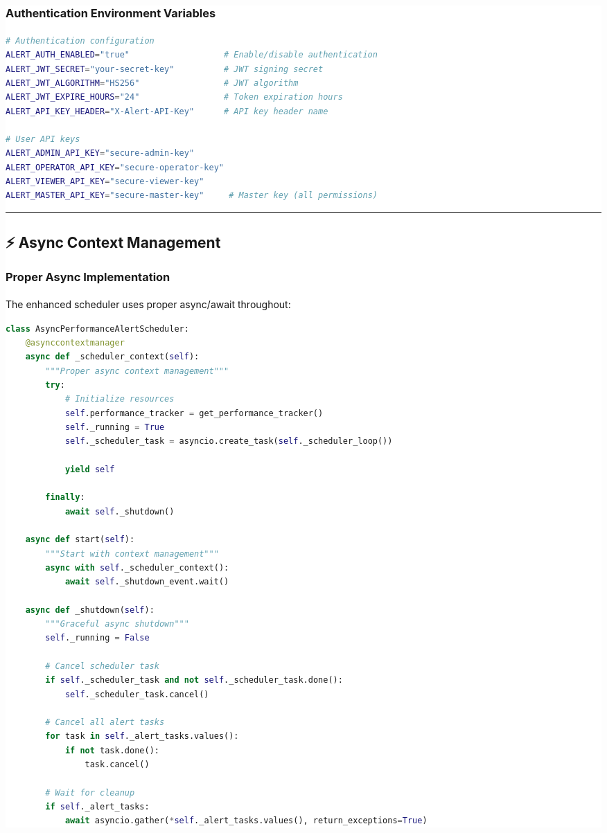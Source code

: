 ### Authentication Environment Variables

```bash
# Authentication configuration
ALERT_AUTH_ENABLED="true"                   # Enable/disable authentication
ALERT_JWT_SECRET="your-secret-key"          # JWT signing secret
ALERT_JWT_ALGORITHM="HS256"                 # JWT algorithm
ALERT_JWT_EXPIRE_HOURS="24"                 # Token expiration hours
ALERT_API_KEY_HEADER="X-Alert-API-Key"      # API key header name

# User API keys
ALERT_ADMIN_API_KEY="secure-admin-key"
ALERT_OPERATOR_API_KEY="secure-operator-key"
ALERT_VIEWER_API_KEY="secure-viewer-key"
ALERT_MASTER_API_KEY="secure-master-key"     # Master key (all permissions)
```

---

## ⚡ **Async Context Management**

### Proper Async Implementation

The enhanced scheduler uses proper async/await throughout:

```python
class AsyncPerformanceAlertScheduler:
    @asynccontextmanager
    async def _scheduler_context(self):
        """Proper async context management"""
        try:
            # Initialize resources
            self.performance_tracker = get_performance_tracker()
            self._running = True
            self._scheduler_task = asyncio.create_task(self._scheduler_loop())

            yield self

        finally:
            await self._shutdown()

    async def start(self):
        """Start with context management"""
        async with self._scheduler_context():
            await self._shutdown_event.wait()

    async def _shutdown(self):
        """Graceful async shutdown"""
        self._running = False

        # Cancel scheduler task
        if self._scheduler_task and not self._scheduler_task.done():
            self._scheduler_task.cancel()

        # Cancel all alert tasks
        for task in self._alert_tasks.values():
            if not task.done():
                task.cancel()

        # Wait for cleanup
        if self._alert_tasks:
            await asyncio.gather(*self._alert_tasks.values(), return_exceptions=True)
```

